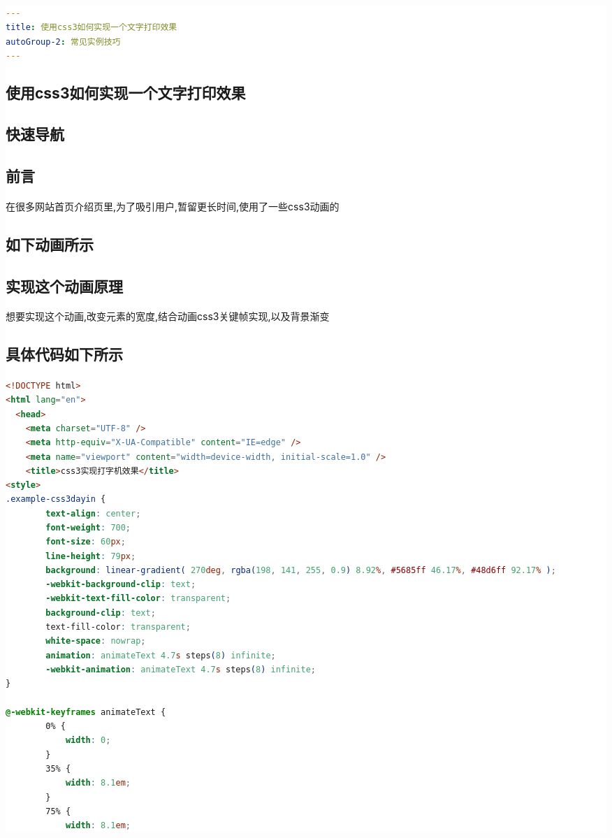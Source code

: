 ```yaml
---
title: 使用css3如何实现一个文字打印效果
autoGroup-2: 常见实例技巧
---
```



## 使用css3如何实现一个文字打印效果

## 快速导航

<TOC />

## 前言

在很多网站首页介绍页里,为了吸引用户,暂留更长时间,使用了一些css3动画的


## 如下动画所示

<exampleskill-autoTypePrint  />

## 实现这个动画原理

想要实现这个动画,改变元素的宽度,结合动画css3关键帧实现,以及背景渐变

## 具体代码如下所示

```html
<!DOCTYPE html>
<html lang="en">
  <head>
    <meta charset="UTF-8" />
    <meta http-equiv="X-UA-Compatible" content="IE=edge" />
    <meta name="viewport" content="width=device-width, initial-scale=1.0" />
    <title>css3实现打字机效果</title>
<style>
.example-css3dayin {
        text-align: center;
        font-weight: 700;
        font-size: 60px;
        line-height: 79px;
        background: linear-gradient( 270deg, rgba(198, 141, 255, 0.9) 8.92%, #5685ff 46.17%, #48d6ff 92.17% );
        -webkit-background-clip: text;
        -webkit-text-fill-color: transparent;
        background-clip: text;
        text-fill-color: transparent;
        white-space: nowrap;
        animation: animateText 4.7s steps(8) infinite;
        -webkit-animation: animateText 4.7s steps(8) infinite;
}

@-webkit-keyframes animateText {
        0% {
            width: 0;
        }
        35% {
            width: 8.1em;
        }
        75% {
            width: 8.1em;
```